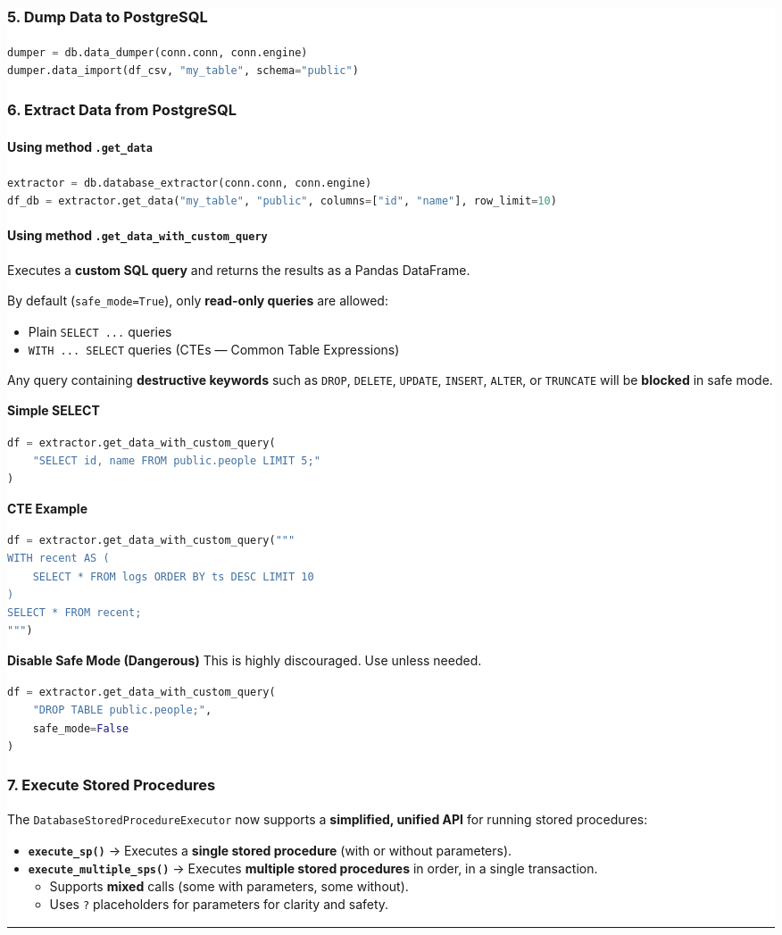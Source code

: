 ### 5. Dump Data to PostgreSQL
```python
dumper = db.data_dumper(conn.conn, conn.engine)
dumper.data_import(df_csv, "my_table", schema="public")
```

### 6. Extract Data from PostgreSQL
#### Using method ``.get_data``
```python
extractor = db.database_extractor(conn.conn, conn.engine)
df_db = extractor.get_data("my_table", "public", columns=["id", "name"], row_limit=10)
```

#### Using method ``.get_data_with_custom_query``
Executes a **custom SQL query** and returns the results as a Pandas DataFrame.

By default (`safe_mode=True`), only **read-only queries** are allowed:
- Plain `SELECT ...` queries
- `WITH ... SELECT` queries (CTEs — Common Table Expressions)

Any query containing **destructive keywords** such as `DROP`, `DELETE`, `UPDATE`, `INSERT`, `ALTER`, or `TRUNCATE` will be **blocked** in safe mode.

**Simple SELECT**
```python 
df = extractor.get_data_with_custom_query(
    "SELECT id, name FROM public.people LIMIT 5;"
)
```
**CTE Example**
```python
df = extractor.get_data_with_custom_query("""
WITH recent AS (
    SELECT * FROM logs ORDER BY ts DESC LIMIT 10
)
SELECT * FROM recent;
""")
```
**Disable Safe Mode (Dangerous)**
This is highly discouraged. Use unless needed.
```python 
df = extractor.get_data_with_custom_query(
    "DROP TABLE public.people;",
    safe_mode=False
)
```

### 7. Execute Stored Procedures

The `DatabaseStoredProcedureExecutor` now supports a **simplified, unified API** for running stored procedures:

- **`execute_sp()`** → Executes a **single stored procedure** (with or without parameters).
- **`execute_multiple_sps()`** → Executes **multiple stored procedures** in order, in a single transaction.
  - Supports **mixed** calls (some with parameters, some without).
  - Uses `?` placeholders for parameters for clarity and safety.

---